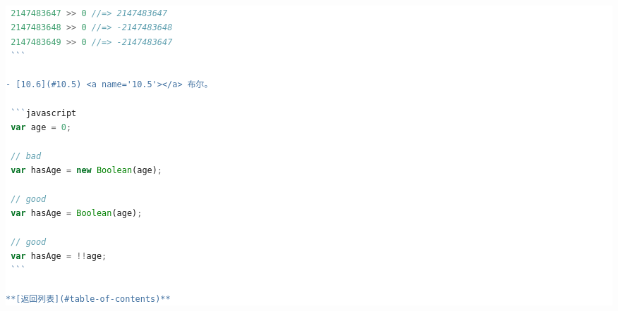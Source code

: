    ```javascript
    2147483647 >> 0 //=> 2147483647
    2147483648 >> 0 //=> -2147483648
    2147483649 >> 0 //=> -2147483647
    ```

  - [10.6](#10.5) <a name='10.5'></a> 布尔。

    ```javascript
    var age = 0;

    // bad
    var hasAge = new Boolean(age);

    // good
    var hasAge = Boolean(age);

    // good
    var hasAge = !!age;
    ```

**[返回列表](#table-of-contents)**
